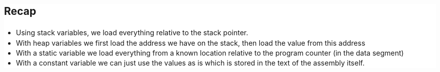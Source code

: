 
## Recap

- Using stack variables, we load everything relative to the stack pointer.
- With heap variables we first load the address we have on the stack, then load the value from this address
- With a static variable we load everything from a known location relative to the program counter (in the data segment)
- With a constant variable we can just use the values as is which is stored in the text of the assembly itself.

